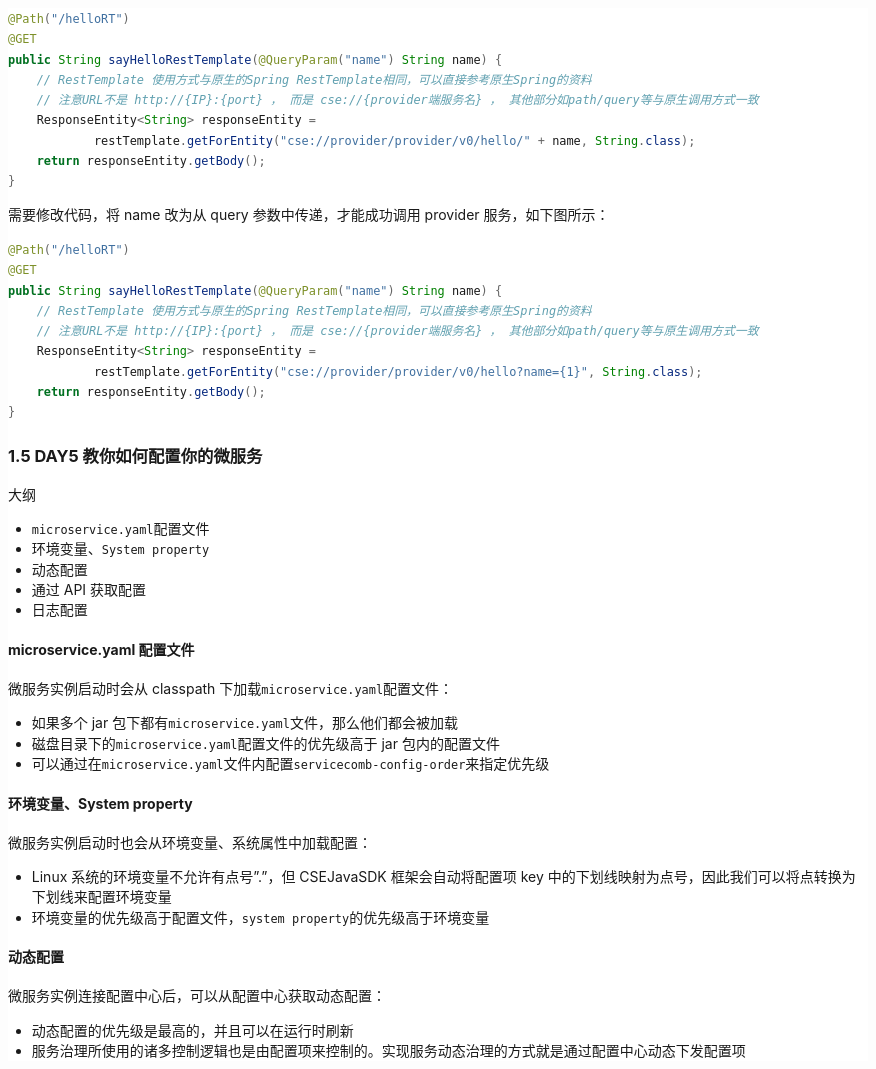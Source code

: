 ```java
@Path("/helloRT")
@GET
public String sayHelloRestTemplate(@QueryParam("name") String name) {
    // RestTemplate 使用方式与原生的Spring RestTemplate相同，可以直接参考原生Spring的资料
    // 注意URL不是 http://{IP}:{port} ， 而是 cse://{provider端服务名} ， 其他部分如path/query等与原生调用方式一致
    ResponseEntity<String> responseEntity =
            restTemplate.getForEntity("cse://provider/provider/v0/hello/" + name, String.class);
    return responseEntity.getBody();
}
```

需要修改代码，将 name 改为从 query 参数中传递，才能成功调用 provider 服务，如下图所示：

```java
@Path("/helloRT")
@GET
public String sayHelloRestTemplate(@QueryParam("name") String name) {
    // RestTemplate 使用方式与原生的Spring RestTemplate相同，可以直接参考原生Spring的资料
    // 注意URL不是 http://{IP}:{port} ， 而是 cse://{provider端服务名} ， 其他部分如path/query等与原生调用方式一致
    ResponseEntity<String> responseEntity =
            restTemplate.getForEntity("cse://provider/provider/v0/hello?name={1}", String.class);
    return responseEntity.getBody();
}
```

### 1.5 DAY5 教你如何配置你的微服务

大纲

- `microservice.yaml`配置文件
- 环境变量、`System property`
- 动态配置
- 通过 API 获取配置
- 日志配置

#### microservice.yaml 配置文件

微服务实例启动时会从 classpath 下加载`microservice.yaml`配置文件：

- 如果多个 jar 包下都有`microservice.yaml`文件，那么他们都会被加载
- 磁盘目录下的`microservice.yaml`配置文件的优先级高于 jar 包内的配置文件
- 可以通过在`microservice.yaml`文件内配置`servicecomb-config-order`来指定优先级

#### 环境变量、System property

微服务实例启动时也会从环境变量、系统属性中加载配置：

- Linux 系统的环境变量不允许有点号”.”，但 CSEJavaSDK 框架会自动将配置项 key 中的下划线映射为点号，因此我们可以将点转换为下划线来配置环境变量
- 环境变量的优先级高于配置文件，`system property`的优先级高于环境变量

#### 动态配置

微服务实例连接配置中心后，可以从配置中心获取动态配置：

- 动态配置的优先级是最高的，并且可以在运行时刷新
- 服务治理所使用的诸多控制逻辑也是由配置项来控制的。实现服务动态治理的方式就是通过配置中心动态下发配置项

